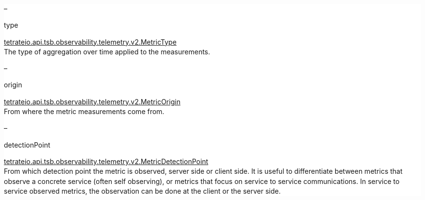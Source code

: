 <td>

&ndash;

</td>
</tr>
    
<tr>
<td>


type

</td>

<td>

[tetrateio.api.tsb.observability.telemetry.v2.MetricType](../../../../tsb/observability/telemetry/v2/metric#tetrateio-api-tsb-observability-telemetry-v2-metrictype) <br/> The type of aggregation over time applied to the measurements.

</td>

<td>

&ndash;

</td>
</tr>
    
<tr>
<td>


origin

</td>

<td>

[tetrateio.api.tsb.observability.telemetry.v2.MetricOrigin](../../../../tsb/observability/telemetry/v2/metric#tetrateio-api-tsb-observability-telemetry-v2-metricorigin) <br/> From where the metric measurements come from.

</td>

<td>

&ndash;

</td>
</tr>
    
<tr>
<td>


detectionPoint

</td>

<td>

[tetrateio.api.tsb.observability.telemetry.v2.MetricDetectionPoint](../../../../tsb/observability/telemetry/v2/metric#tetrateio-api-tsb-observability-telemetry-v2-metricdetectionpoint) <br/> From which detection point the metric is observed, server side or client side.
It is useful to differentiate between metrics that observe a concrete service (often self observing),
or metrics that focus on service to service communications.
In service to service observed metrics, the observation can be done at the client or the server side.
